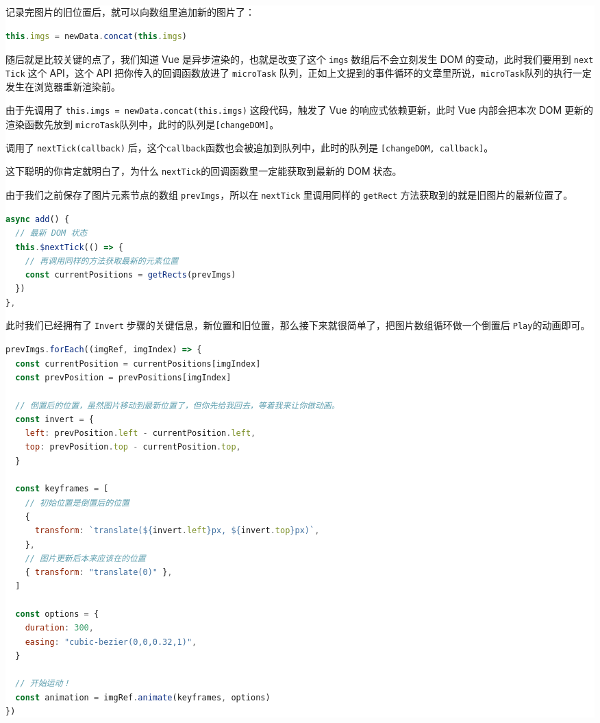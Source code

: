 记录完图片的旧位置后，就可以向数组里追加新的图片了：

```js
this.imgs = newData.concat(this.imgs)
```

随后就是比较关键的点了，我们知道 Vue 是异步渲染的，也就是改变了这个 `imgs` 数组后不会立刻发生 DOM 的变动，此时我们要用到 `nextTick` 这个 API，这个 API 把你传入的回调函数放进了 `microTask` 队列，正如上文提到的事件循环的文章里所说，`microTask`队列的执行一定发生在浏览器重新渲染前。

由于先调用了 `this.imgs = newData.concat(this.imgs)` 这段代码，触发了 Vue 的响应式依赖更新，此时 Vue 内部会把本次 DOM 更新的渲染函数先放到 `microTask`队列中，此时的队列是`[changeDOM]`。

调用了 `nextTick(callback)` 后，这个`callback`函数也会被追加到队列中，此时的队列是 `[changeDOM, callback]`。

这下聪明的你肯定就明白了，为什么 `nextTick`的回调函数里一定能获取到最新的 DOM 状态。

由于我们之前保存了图片元素节点的数组 `prevImgs`，所以在 `nextTick` 里调用同样的 `getRect` 方法获取到的就是旧图片的最新位置了。

```js
async add() {
  // 最新 DOM 状态
  this.$nextTick(() => {
    // 再调用同样的方法获取最新的元素位置
    const currentPositions = getRects(prevImgs)
  })
},
```

此时我们已经拥有了 `Invert` 步骤的关键信息，新位置和旧位置，那么接下来就很简单了，把图片数组循环做一个倒置后 `Play`的动画即可。

```js
prevImgs.forEach((imgRef, imgIndex) => {
  const currentPosition = currentPositions[imgIndex]
  const prevPosition = prevPositions[imgIndex]

  // 倒置后的位置，虽然图片移动到最新位置了，但你先给我回去，等着我来让你做动画。
  const invert = {
    left: prevPosition.left - currentPosition.left,
    top: prevPosition.top - currentPosition.top,
  }

  const keyframes = [
    // 初始位置是倒置后的位置
    {
      transform: `translate(${invert.left}px, ${invert.top}px)`,
    },
    // 图片更新后本来应该在的位置
    { transform: "translate(0)" },
  ]

  const options = {
    duration: 300,
    easing: "cubic-bezier(0,0,0.32,1)",
  }

  // 开始运动！
  const animation = imgRef.animate(keyframes, options)
})
```
